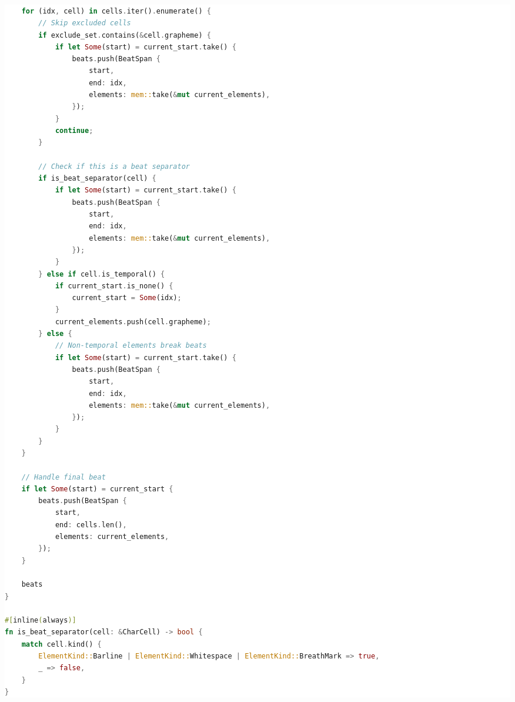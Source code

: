 ```rust
    for (idx, cell) in cells.iter().enumerate() {
        // Skip excluded cells
        if exclude_set.contains(&cell.grapheme) {
            if let Some(start) = current_start.take() {
                beats.push(BeatSpan {
                    start,
                    end: idx,
                    elements: mem::take(&mut current_elements),
                });
            }
            continue;
        }

        // Check if this is a beat separator
        if is_beat_separator(cell) {
            if let Some(start) = current_start.take() {
                beats.push(BeatSpan {
                    start,
                    end: idx,
                    elements: mem::take(&mut current_elements),
                });
            }
        } else if cell.is_temporal() {
            if current_start.is_none() {
                current_start = Some(idx);
            }
            current_elements.push(cell.grapheme);
        } else {
            // Non-temporal elements break beats
            if let Some(start) = current_start.take() {
                beats.push(BeatSpan {
                    start,
                    end: idx,
                    elements: mem::take(&mut current_elements),
                });
            }
        }
    }

    // Handle final beat
    if let Some(start) = current_start {
        beats.push(BeatSpan {
            start,
            end: cells.len(),
            elements: current_elements,
        });
    }

    beats
}

#[inline(always)]
fn is_beat_separator(cell: &CharCell) -> bool {
    match cell.kind() {
        ElementKind::Barline | ElementKind::Whitespace | ElementKind::BreathMark => true,
        _ => false,
    }
}
```
